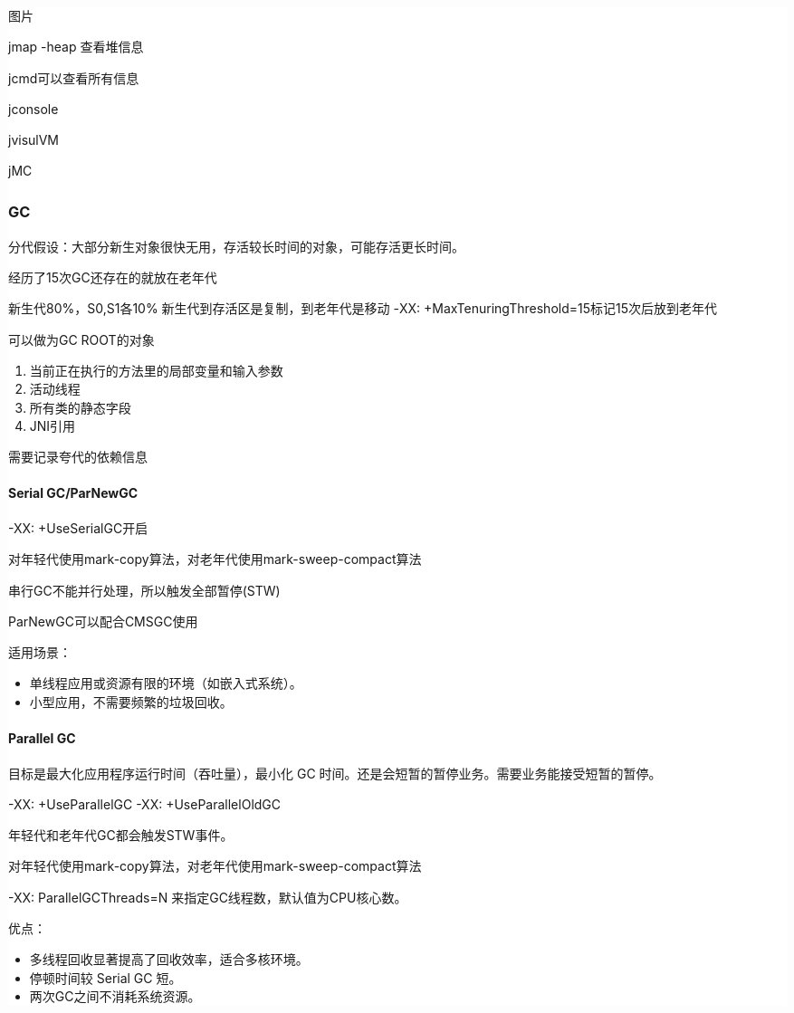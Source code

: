 图片

jmap -heap 查看堆信息

jcmd可以查看所有信息

jconsole

jvisulVM

jMC

### GC

分代假设：大部分新生对象很快无用，存活较长时间的对象，可能存活更长时间。

经历了15次GC还存在的就放在老年代

新生代80%，S0,S1各10%
新生代到存活区是复制，到老年代是移动
-XX: +MaxTenuringThreshold=15标记15次后放到老年代

可以做为GC ROOT的对象
1. 当前正在执行的方法里的局部变量和输入参数
2. 活动线程
3. 所有类的静态字段
4. JNI引用

需要记录夸代的依赖信息

#### Serial GC/ParNewGC

-XX: +UseSerialGC开启

对年轻代使用mark-copy算法，对老年代使用mark-sweep-compact算法

串行GC不能并行处理，所以触发全部暂停(STW)

ParNewGC可以配合CMSGC使用

适用场景：
- 单线程应用或资源有限的环境（如嵌入式系统）。
- 小型应用，不需要频繁的垃圾回收。

#### Parallel GC

目标是最大化应用程序运行时间（吞吐量），最小化 GC 时间。还是会短暂的暂停业务。需要业务能接受短暂的暂停。

-XX: +UseParallelGC
-XX: +UseParallelOldGC

年轻代和老年代GC都会触发STW事件。

对年轻代使用mark-copy算法，对老年代使用mark-sweep-compact算法

-XX: ParallelGCThreads=N 来指定GC线程数，默认值为CPU核心数。

优点：
- 多线程回收显著提高了回收效率，适合多核环境。
- 停顿时间较 Serial GC 短。
- 两次GC之间不消耗系统资源。
